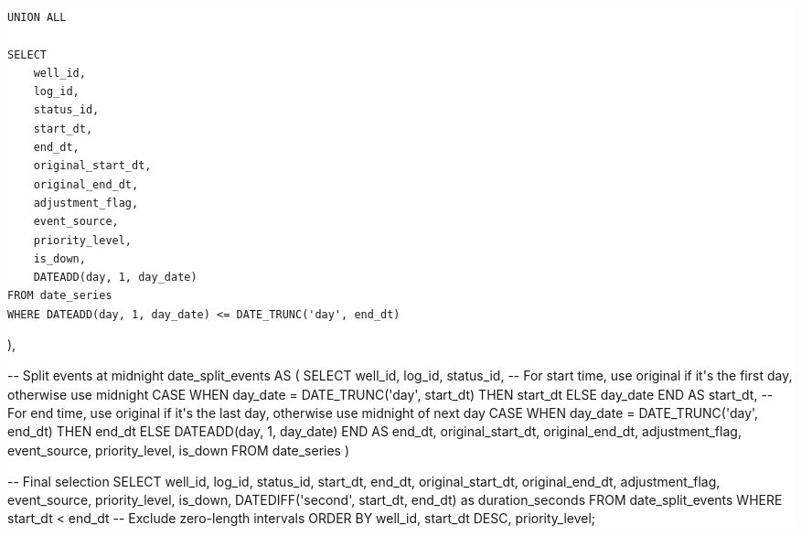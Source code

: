     UNION ALL
    
    SELECT 
        well_id,
        log_id,
        status_id,
        start_dt,
        end_dt,
        original_start_dt,
        original_end_dt,
        adjustment_flag,
        event_source,
        priority_level,
        is_down,
        DATEADD(day, 1, day_date)
    FROM date_series
    WHERE DATEADD(day, 1, day_date) <= DATE_TRUNC('day', end_dt)
),

-- Split events at midnight
date_split_events AS (
    SELECT 
        well_id,
        log_id,
        status_id,
        -- For start time, use original if it's the first day, otherwise use midnight
        CASE 
            WHEN day_date = DATE_TRUNC('day', start_dt) THEN start_dt
            ELSE day_date
        END AS start_dt,
        -- For end time, use original if it's the last day, otherwise use midnight of next day
        CASE 
            WHEN day_date = DATE_TRUNC('day', end_dt) THEN end_dt
            ELSE DATEADD(day, 1, day_date)
        END AS end_dt,
        original_start_dt,
        original_end_dt,
        adjustment_flag,
        event_source,
        priority_level,
        is_down
    FROM date_series
)

-- Final selection
SELECT 
    well_id,
    log_id,
    status_id,
    start_dt,
    end_dt,
    original_start_dt,
    original_end_dt,
    adjustment_flag,
    event_source,
    priority_level,
    is_down,
    DATEDIFF('second', start_dt, end_dt) as duration_seconds
FROM date_split_events
WHERE start_dt < end_dt  -- Exclude zero-length intervals
ORDER BY 
    well_id,
    start_dt DESC,
    priority_level;